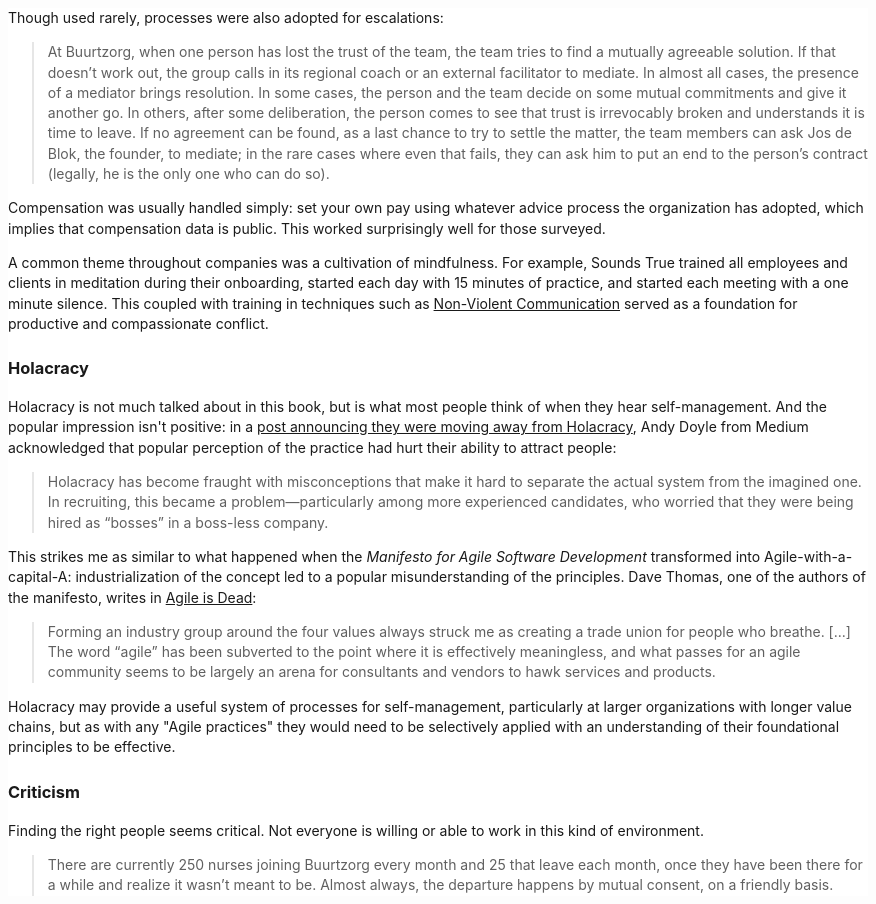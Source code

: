 Though used rarely, processes were also adopted for escalations:

> At Buurtzorg, when one person has lost the trust of the team, the team tries to find a mutually agreeable solution. If that doesn’t work out, the group calls in its regional coach or an external facilitator to mediate. In almost all cases, the presence of a mediator brings resolution. In some cases, the person and the team decide on some mutual commitments and give it another go. In others, after some deliberation, the person comes to see that trust is irrevocably broken and understands it is time to leave. If no agreement can be found, as a last chance to try to settle the matter, the team members can ask Jos de Blok, the founder, to mediate; in the rare cases where even that fails, they can ask him to put an end to the person’s contract (legally, he is the only one who can do so).

Compensation was usually handled simply: set your own pay using whatever advice process the organization has adopted, which implies that compensation data is public. This worked surprisingly well for those surveyed.

A common theme throughout companies was a cultivation of mindfulness. For
example, Sounds True trained all employees and clients in meditation during
their onboarding, started each day with 15 minutes of practice, and started
each meeting with a one minute silence. This coupled with training in
techniques such as [Non-Violent
Communication](https://en.wikipedia.org/wiki/Nonviolent_Communication) served
as a foundation for productive and compassionate conflict.

### Holacracy

Holacracy is not much talked about in this book, but is what most people think of when they hear self-management. And the popular impression isn't positive: in a [post announcing they were moving away from Holacracy](https://blog.medium.com/management-and-organization-at-medium-2228cc9d93e9), Andy Doyle from Medium acknowledged that popular perception of the practice had hurt their ability to attract people:

> Holacracy has become fraught with misconceptions that make it hard to separate the actual system from the imagined one. In recruiting, this became a problem—particularly among more experienced candidates, who worried that they were being hired as “bosses” in a boss-less company.

This strikes me as similar to what happened when the _Manifesto for Agile Software Development_ transformed into Agile-with-a-capital-A: industrialization of the concept led to a popular misunderstanding of the principles. Dave Thomas, one of the authors of the manifesto, writes in [Agile is Dead](https://pragdave.me/blog/2014/03/04/time-to-kill-agile.html):

> Forming an industry group around the four values always struck me as creating a trade union for people who breathe. [...] The word “agile” has been subverted to the point where it is effectively meaningless, and what passes for an agile community seems to be largely an arena for consultants and vendors to hawk services and products.

Holacracy may provide a useful system of processes for self-management, particularly at larger organizations with longer value chains, but as with any "Agile practices" they would need to be selectively applied with an understanding of their foundational principles to be effective.

### Criticism

Finding the right people seems critical. Not everyone is willing or able to work in this kind of environment.

> There are currently 250 nurses joining Buurtzorg every month and 25 that
> leave each month, once they have been there for a while and realize it wasn’t
> meant to be. Almost always, the departure happens by mutual consent, on a
> friendly basis.
